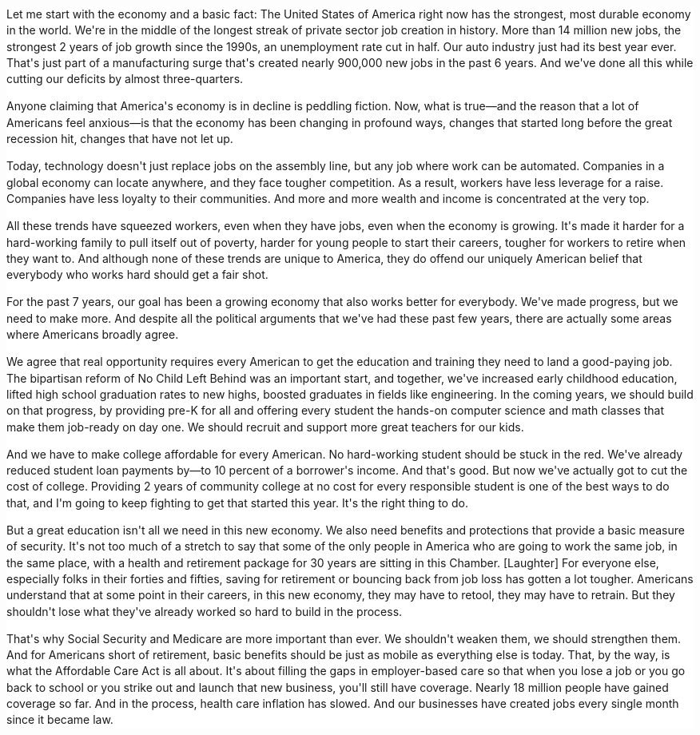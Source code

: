 Let me start with the economy and a basic fact: The United States of America right now has the strongest, most durable economy in the world. We're in the middle of the longest streak of private sector job creation in history. More than 14 million new jobs, the strongest 2 years of job growth since the 1990s, an unemployment rate cut in half. Our auto industry just had its best year ever. That's just part of a manufacturing surge that's created nearly 900,000 new jobs in the past 6 years. And we've done all this while cutting our deficits by almost three-quarters.

Anyone claiming that America's economy is in decline is peddling fiction. Now, what is true—and the reason that a lot of Americans feel anxious—is that the economy has been changing in profound ways, changes that started long before the great recession hit, changes that have not let up.

Today, technology doesn't just replace jobs on the assembly line, but any job where work can be automated. Companies in a global economy can locate anywhere, and they face tougher competition. As a result, workers have less leverage for a raise. Companies have less loyalty to their communities. And more and more wealth and income is concentrated at the very top.

All these trends have squeezed workers, even when they have jobs, even when the economy is growing. It's made it harder for a hard-working family to pull itself out of poverty, harder for young people to start their careers, tougher for workers to retire when they want to. And although none of these trends are unique to America, they do offend our uniquely American belief that everybody who works hard should get a fair shot.

For the past 7 years, our goal has been a growing economy that also works better for everybody. We've made progress, but we need to make more. And despite all the political arguments that we've had these past few years, there are actually some areas where Americans broadly agree.

We agree that real opportunity requires every American to get the education and training they need to land a good-paying job. The bipartisan reform of No Child Left Behind was an important start, and together, we've increased early childhood education, lifted high school graduation rates to new highs, boosted graduates in fields like engineering. In the coming years, we should build on that progress, by providing pre-K for all and offering every student the hands-on computer science and math classes that make them job-ready on day one. We should recruit and support more great teachers for our kids.

And we have to make college affordable for every American. No hard-working student should be stuck in the red. We've already reduced student loan payments by—to 10 percent of a borrower's income. And that's good. But now we've actually got to cut the cost of college. Providing 2 years of community college at no cost for every responsible student is one of the best ways to do that, and I'm going to keep fighting to get that started this year. It's the right thing to do.

But a great education isn't all we need in this new economy. We also need benefits and protections that provide a basic measure of security. It's not too much of a stretch to say that some of the only people in America who are going to work the same job, in the same place, with a health and retirement package for 30 years are sitting in this Chamber. [Laughter] For everyone else, especially folks in their forties and fifties, saving for retirement or bouncing back from job loss has gotten a lot tougher. Americans understand that at some point in their careers, in this new economy, they may have to retool, they may have to retrain. But they shouldn't lose what they've already worked so hard to build in the process.

That's why Social Security and Medicare are more important than ever. We shouldn't weaken them, we should strengthen them. And for Americans short of retirement, basic benefits should be just as mobile as everything else is today. That, by the way, is what the Affordable Care Act is all about. It's about filling the gaps in employer-based care so that when you lose a job or you go back to school or you strike out and launch that new business, you'll still have coverage. Nearly 18 million people have gained coverage so far. And in the process, health care inflation has slowed. And our businesses have created jobs every single month since it became law.
